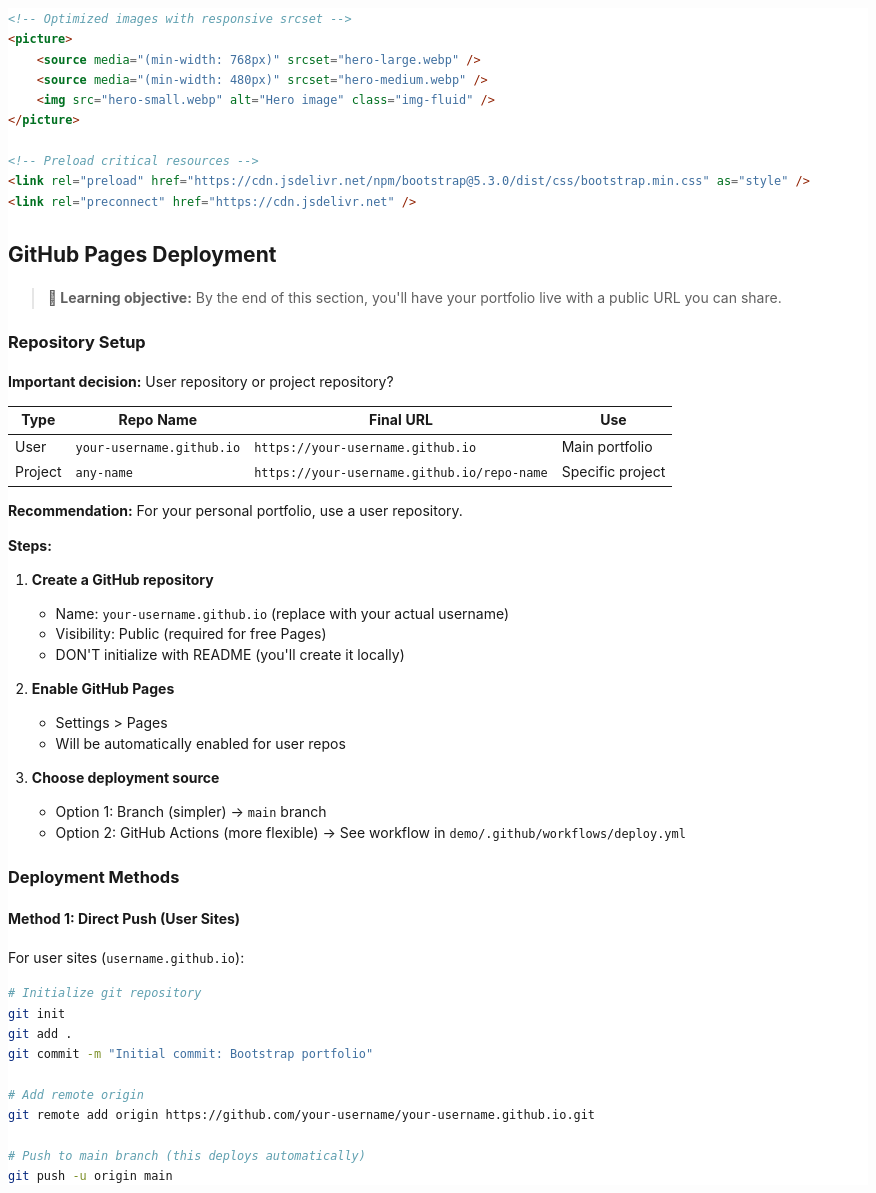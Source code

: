 ```html
<!-- Optimized images with responsive srcset -->
<picture>
	<source media="(min-width: 768px)" srcset="hero-large.webp" />
	<source media="(min-width: 480px)" srcset="hero-medium.webp" />
	<img src="hero-small.webp" alt="Hero image" class="img-fluid" />
</picture>

<!-- Preload critical resources -->
<link rel="preload" href="https://cdn.jsdelivr.net/npm/bootstrap@5.3.0/dist/css/bootstrap.min.css" as="style" />
<link rel="preconnect" href="https://cdn.jsdelivr.net" />
```

## GitHub Pages Deployment

> **🎯 Learning objective:** By the end of this section, you'll have your portfolio live with a public URL you can share.

### Repository Setup

**Important decision:** User repository or project repository?

| Type    | Repo Name                 | Final URL                                   | Use              |
| ------- | ------------------------- | ------------------------------------------- | ---------------- |
| User    | `your-username.github.io` | `https://your-username.github.io`           | Main portfolio   |
| Project | `any-name`                | `https://your-username.github.io/repo-name` | Specific project |

**Recommendation:** For your personal portfolio, use a user repository.

**Steps:**

1. **Create a GitHub repository**

   - Name: `your-username.github.io` (replace with your actual username)
   - Visibility: Public (required for free Pages)
   - DON'T initialize with README (you'll create it locally)

2. **Enable GitHub Pages**

   - Settings > Pages
   - Will be automatically enabled for user repos

3. **Choose deployment source**
   - Option 1: Branch (simpler) → `main` branch
   - Option 2: GitHub Actions (more flexible) → See workflow in `demo/.github/workflows/deploy.yml`

### Deployment Methods

#### Method 1: Direct Push (User Sites)

For user sites (`username.github.io`):

```bash
# Initialize git repository
git init
git add .
git commit -m "Initial commit: Bootstrap portfolio"

# Add remote origin
git remote add origin https://github.com/your-username/your-username.github.io.git

# Push to main branch (this deploys automatically)
git push -u origin main
```
